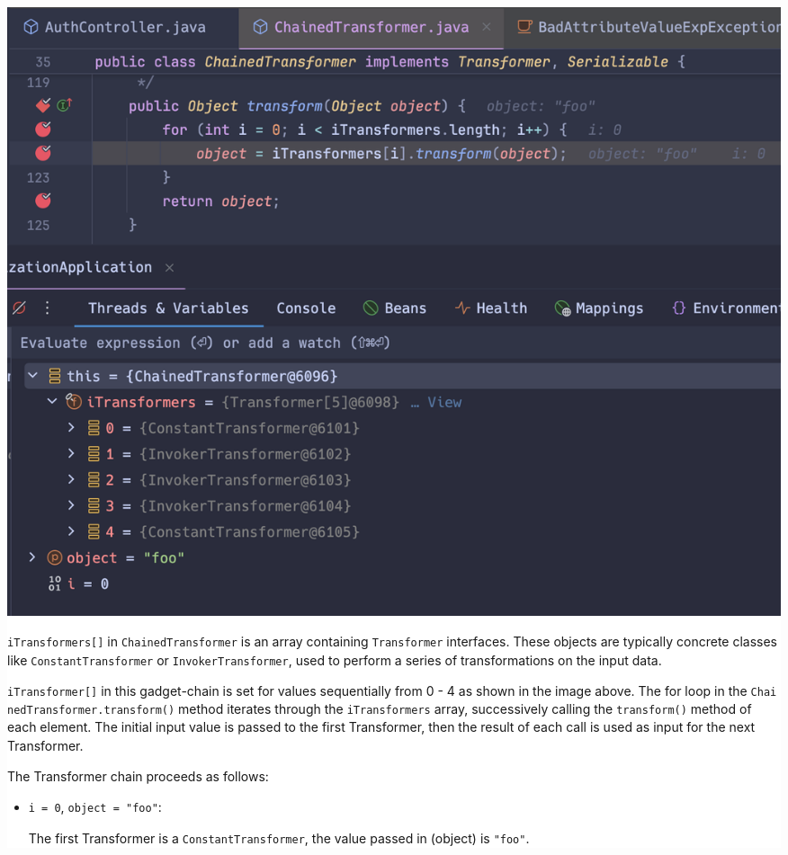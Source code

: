 ![debug2_chainedtransformer_transform.png](https://raw.githubusercontent.com/a-tt-om/Analyze-CommonsCollections5-gadget-chain/main/image/debug2_chainedtransformer_transform.png)

`iTransformers[]` in `ChainedTransformer` is an array containing `Transformer` interfaces. These objects are typically concrete classes like `ConstantTransformer` or `InvokerTransformer`, used to perform a series of transformations on the input data.

`iTransformer[]` in this gadget-chain is set for values sequentially from 0 - 4 as shown in the image above. The for loop in the `ChainedTransformer.transform()` method iterates through the `iTransformers` array, successively calling the `transform()` method of each element. The initial input value is passed to the first Transformer, then the result of each call is used as input for the next Transformer.

The Transformer chain proceeds as follows:

- `i = 0`, `object = "foo"`:

  The first Transformer is a `ConstantTransformer`, the value passed in (object) is `"foo"`.